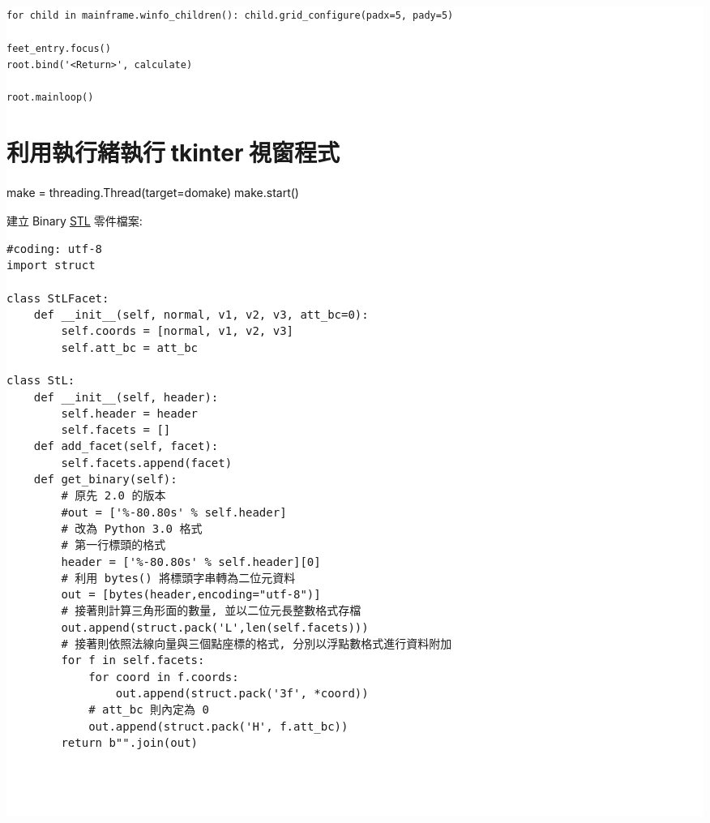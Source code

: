     for child in mainframe.winfo_children(): child.grid_configure(padx=5, pady=5)
     
    feet_entry.focus()
    root.bind('<Return>', calculate)
     
    root.mainloop()

# 利用執行緒執行 tkinter 視窗程式
make = threading.Thread(target=domake)
make.start()
</pre>

建立 Binary <a href="https://en.wikipedia.org/wiki/STL_(file_format)">STL</a> 零件檔案:

<pre class="brush: python">
#coding: utf-8
import struct
     
class StLFacet:
    def __init__(self, normal, v1, v2, v3, att_bc=0):
        self.coords = [normal, v1, v2, v3]
        self.att_bc = att_bc
 
class StL:
    def __init__(self, header):
        self.header = header
        self.facets = []
    def add_facet(self, facet):
        self.facets.append(facet)
    def get_binary(self):
        # 原先 2.0 的版本
        #out = ['%-80.80s' % self.header]
        # 改為 Python 3.0 格式
        # 第一行標頭的格式
        header = ['%-80.80s' % self.header][0]
        # 利用 bytes() 將標頭字串轉為二位元資料
        out = [bytes(header,encoding="utf-8")]
        # 接著則計算三角形面的數量, 並以二位元長整數格式存檔
        out.append(struct.pack('L',len(self.facets)))
        # 接著則依照法線向量與三個點座標的格式, 分別以浮點數格式進行資料附加
        for f in self.facets:
            for coord in f.coords:
                out.append(struct.pack('3f', *coord))
            # att_bc 則內定為 0
            out.append(struct.pack('H', f.att_bc))
        return b"".join(out)
 